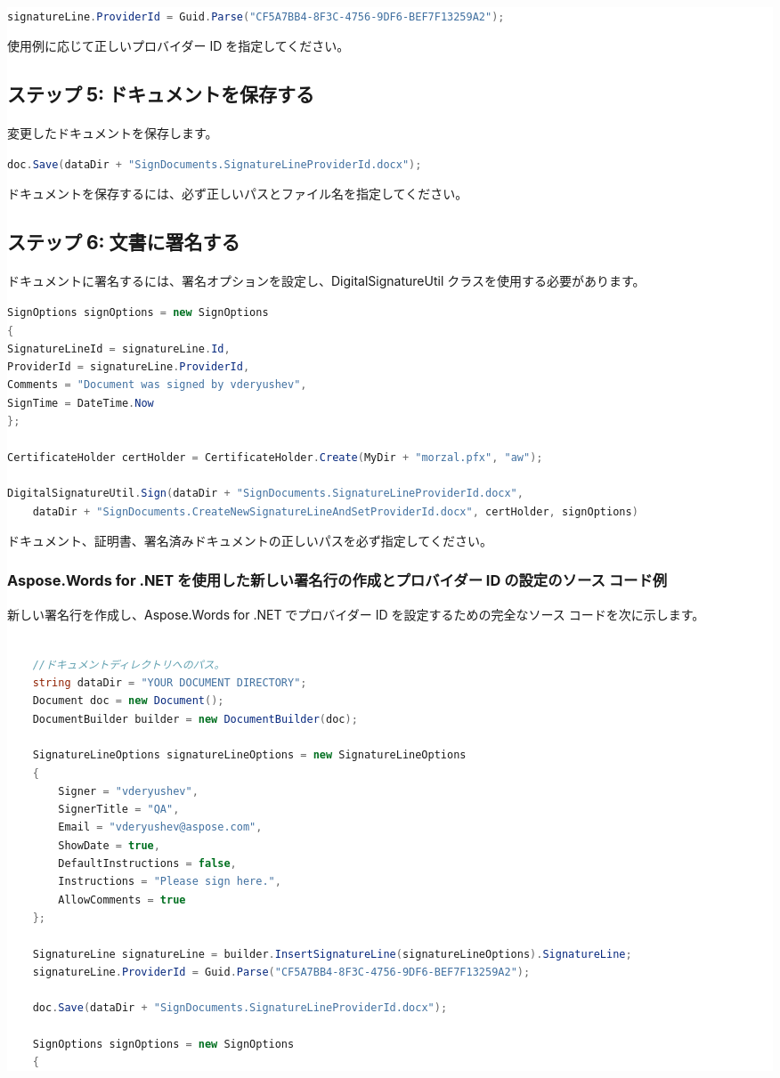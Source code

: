 ```csharp
signatureLine.ProviderId = Guid.Parse("CF5A7BB4-8F3C-4756-9DF6-BEF7F13259A2");
```

使用例に応じて正しいプロバイダー ID を指定してください。

## ステップ 5: ドキュメントを保存する

変更したドキュメントを保存します。

```csharp
doc.Save(dataDir + "SignDocuments.SignatureLineProviderId.docx");
```

ドキュメントを保存するには、必ず正しいパスとファイル名を指定してください。

## ステップ 6: 文書に署名する

ドキュメントに署名するには、署名オプションを設定し、DigitalSignatureUtil クラスを使用する必要があります。

```csharp
SignOptions signOptions = new SignOptions
{
SignatureLineId = signatureLine.Id,
ProviderId = signatureLine.ProviderId,
Comments = "Document was signed by vderyushev",
SignTime = DateTime.Now
};

CertificateHolder certHolder = CertificateHolder.Create(MyDir + "morzal.pfx", "aw");

DigitalSignatureUtil.Sign(dataDir + "SignDocuments.SignatureLineProviderId.docx", 
	dataDir + "SignDocuments.CreateNewSignatureLineAndSetProviderId.docx", certHolder, signOptions)
```

ドキュメント、証明書、署名済みドキュメントの正しいパスを必ず指定してください。

### Aspose.Words for .NET を使用した新しい署名行の作成とプロバイダー ID の設定のソース コード例

新しい署名行を作成し、Aspose.Words for .NET でプロバイダー ID を設定するための完全なソース コードを次に示します。

```csharp

	//ドキュメントディレクトリへのパス。
	string dataDir = "YOUR DOCUMENT DIRECTORY";
	Document doc = new Document();
	DocumentBuilder builder = new DocumentBuilder(doc);

	SignatureLineOptions signatureLineOptions = new SignatureLineOptions
	{
		Signer = "vderyushev",
		SignerTitle = "QA",
		Email = "vderyushev@aspose.com",
		ShowDate = true,
		DefaultInstructions = false,
		Instructions = "Please sign here.",
		AllowComments = true
	};

	SignatureLine signatureLine = builder.InsertSignatureLine(signatureLineOptions).SignatureLine;
	signatureLine.ProviderId = Guid.Parse("CF5A7BB4-8F3C-4756-9DF6-BEF7F13259A2");
	
	doc.Save(dataDir + "SignDocuments.SignatureLineProviderId.docx");

	SignOptions signOptions = new SignOptions
	{
```